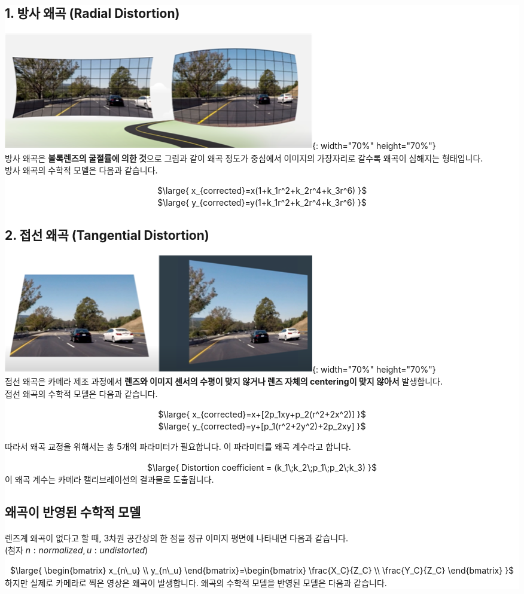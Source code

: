 ## 1. 방사 왜곡 (Radial Distortion)
![radial](/assets/img/vision/radial.png){: width="70%" height="70%"}  
방사 왜곡은 **볼록렌즈의 굴절률에 의한 것**으로 그림과 같이 왜곡 정도가 중심에서 이미지의 가장자리로 갈수록 왜곡이 심해지는 형태입니다.  
방사 왜곡의 수학적 모델은 다음과 같습니다.
<center>$\large{
x_{corrected}=x(1+k_1r^2+k_2r^4+k_3r^6)
}$</center>
<center>$\large{
y_{corrected}=y(1+k_1r^2+k_2r^4+k_3r^6)
}$</center>

## 2. 접선 왜곡 (Tangential Distortion)
![tangential](/assets/img/vision/tangential.png){: width="70%" height="70%"}  
접선 왜곡은 카메라 제조 과정에서 **렌즈와 이미지 센서의 수평이 맞지 않거나 렌즈 자체의 centering이 맞지 않아서** 발생합니다.  
접선 왜곡의 수학적 모델은 다음과 같습니다.
<center>$\large{
x_{corrected}=x+[2p_1xy+p_2(r^2+2x^2)]
}$</center>
<center>$\large{
y_{corrected}=y+[p_1(r^2+2y^2)+2p_2xy]
}$</center>

따라서 왜곡 교정을 위해서는 총 5개의 파라미터가 필요합니다. 이 파라미터를 왜곡 계수라고 합니다.
<center>$\large{
Distortion coefficient = (k_1\;k_2\;p_1\;p_2\;k_3) 
}$</center>
이 왜곡 계수는 카메라 캘리브레이션의 결과물로 도출됩니다.  

## 왜곡이 반영된 수학적 모델
렌즈계 왜곡이 없다고 할 때, 3차원 공간상의 한 점을 정규 이미지 평면에 나타내면 다음과 같습니다.  
(첨자 $n: normalized, u:undistorted$)
<center>$\large{
\begin{bmatrix}
x_{n\_u} \\
y_{n\_u}
\end{bmatrix}=\begin{bmatrix}
\frac{X_C}{Z_C} \\
\frac{Y_C}{Z_C}
\end{bmatrix}
}$</center>
하지만 실제로 카메라로 찍은 영상은 왜곡이 발생합니다. 왜곡의 수학적 모델을 반영된 모델은 다음과 같습니다.  